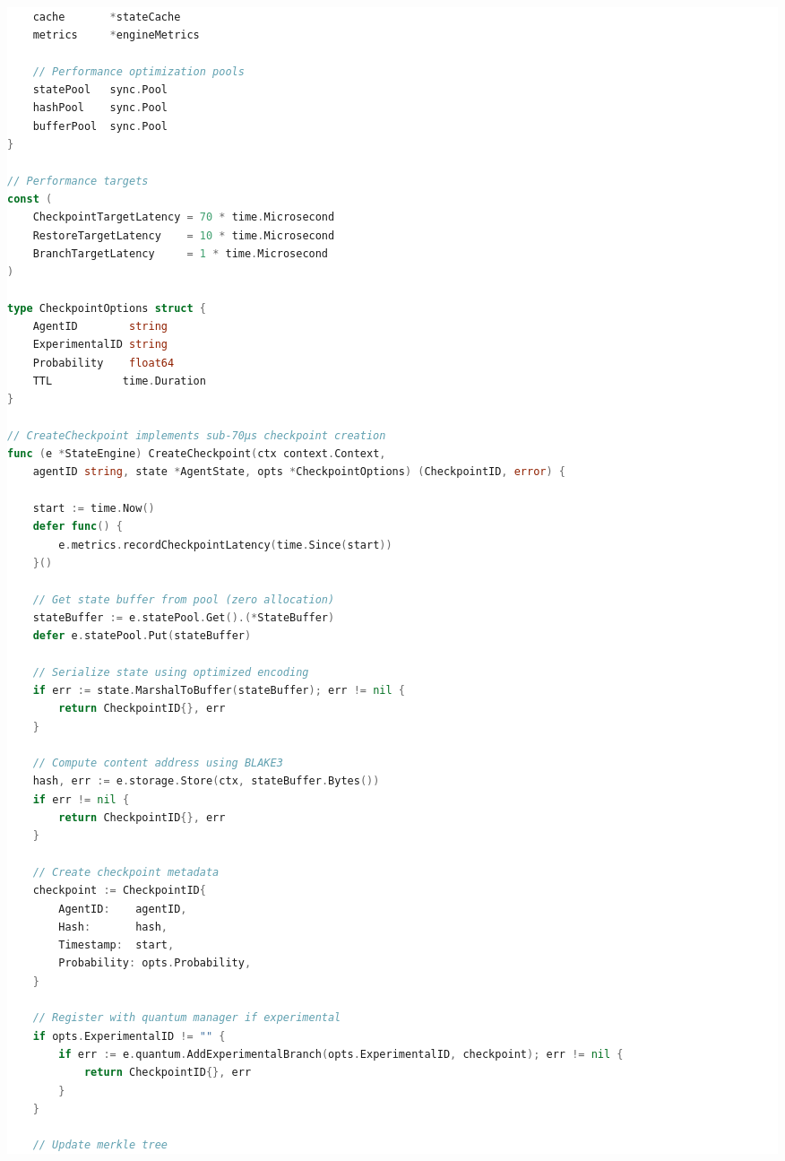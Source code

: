 ```go
    cache       *stateCache
    metrics     *engineMetrics

    // Performance optimization pools
    statePool   sync.Pool
    hashPool    sync.Pool
    bufferPool  sync.Pool
}

// Performance targets
const (
    CheckpointTargetLatency = 70 * time.Microsecond
    RestoreTargetLatency    = 10 * time.Microsecond
    BranchTargetLatency     = 1 * time.Microsecond
)

type CheckpointOptions struct {
    AgentID        string
    ExperimentalID string
    Probability    float64
    TTL           time.Duration
}

// CreateCheckpoint implements sub-70μs checkpoint creation
func (e *StateEngine) CreateCheckpoint(ctx context.Context,
    agentID string, state *AgentState, opts *CheckpointOptions) (CheckpointID, error) {

    start := time.Now()
    defer func() {
        e.metrics.recordCheckpointLatency(time.Since(start))
    }()

    // Get state buffer from pool (zero allocation)
    stateBuffer := e.statePool.Get().(*StateBuffer)
    defer e.statePool.Put(stateBuffer)

    // Serialize state using optimized encoding
    if err := state.MarshalToBuffer(stateBuffer); err != nil {
        return CheckpointID{}, err
    }

    // Compute content address using BLAKE3
    hash, err := e.storage.Store(ctx, stateBuffer.Bytes())
    if err != nil {
        return CheckpointID{}, err
    }

    // Create checkpoint metadata
    checkpoint := CheckpointID{
        AgentID:    agentID,
        Hash:       hash,
        Timestamp:  start,
        Probability: opts.Probability,
    }

    // Register with quantum manager if experimental
    if opts.ExperimentalID != "" {
        if err := e.quantum.AddExperimentalBranch(opts.ExperimentalID, checkpoint); err != nil {
            return CheckpointID{}, err
        }
    }

    // Update merkle tree
```